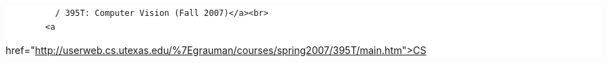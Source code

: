 
























































































              / 395T: Computer Vision (Fall 2007)</a><br>
            <a
href="http://userweb.cs.utexas.edu/%7Egrauman/courses/spring2007/395T/main.htm">CS
